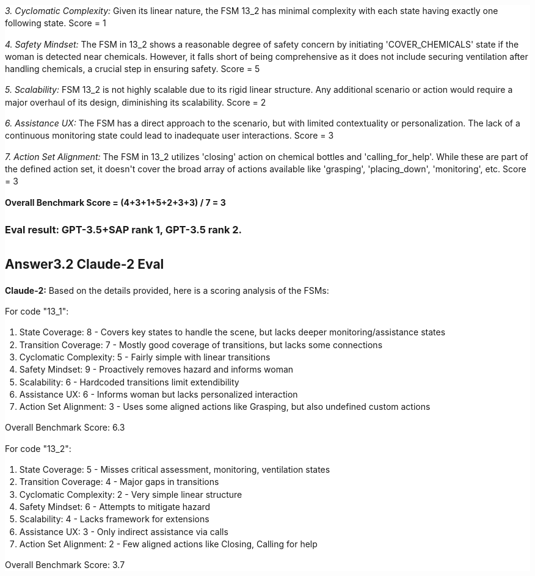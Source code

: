 *3. Cyclomatic Complexity:* Given its linear nature, the FSM 13_2 has minimal complexity with each state having exactly one following state. Score = 1

*4. Safety Mindset:* The FSM in 13_2 shows a reasonable degree of safety concern by initiating 'COVER_CHEMICALS' state if the woman is detected near chemicals. However, it falls short of being comprehensive as it does not include securing ventilation after handling chemicals, a crucial step in ensuring safety. Score = 5

*5. Scalability:* FSM 13_2 is not highly scalable due to its rigid linear structure. Any additional scenario or action would require a major overhaul of its design, diminishing its scalability. Score = 2

*6. Assistance UX:* The FSM has a direct approach to the scenario, but with limited contextuality or personalization. The lack of a continuous monitoring state could lead to inadequate user interactions. Score = 3

*7. Action Set Alignment:* The FSM in 13_2 utilizes 'closing' action on chemical bottles and 'calling_for_help'. While these are part of the defined action set, it doesn't cover the broad array of actions available like 'grasping', 'placing_down', 'monitoring', etc. Score = 3

**Overall Benchmark Score = (4+3+1+5+2+3+3) / 7 = 3**



### Eval result: GPT-3.5+SAP rank 1, GPT-3.5 rank 2.        

## Answer3.2 Claude-2 Eval
**Claude-2:**
Based on the details provided, here is a scoring analysis of the FSMs:

For code "13_1":        

1. State Coverage: 8 - Covers key states to handle the scene, but lacks deeper monitoring/assistance states
2. Transition Coverage: 7 - Mostly good coverage of transitions, but lacks some connections
3. Cyclomatic Complexity: 5 - Fairly simple with linear transitions 
4. Safety Mindset: 9 - Proactively removes hazard and informs woman
5. Scalability: 6 - Hardcoded transitions limit extendibility 
6. Assistance UX: 6 - Informs woman but lacks personalized interaction
7. Action Set Alignment: 3 - Uses some aligned actions like Grasping, but also undefined custom actions

Overall Benchmark Score: 6.3

For code "13_2":

1. State Coverage: 5 - Misses critical assessment, monitoring, ventilation states  
2. Transition Coverage: 4 - Major gaps in transitions
3. Cyclomatic Complexity: 2 - Very simple linear structure
4. Safety Mindset: 6 - Attempts to mitigate hazard
5. Scalability: 4 - Lacks framework for extensions
6. Assistance UX: 3 - Only indirect assistance via calls
7. Action Set Alignment: 2 - Few aligned actions like Closing, Calling for help

Overall Benchmark Score: 3.7
